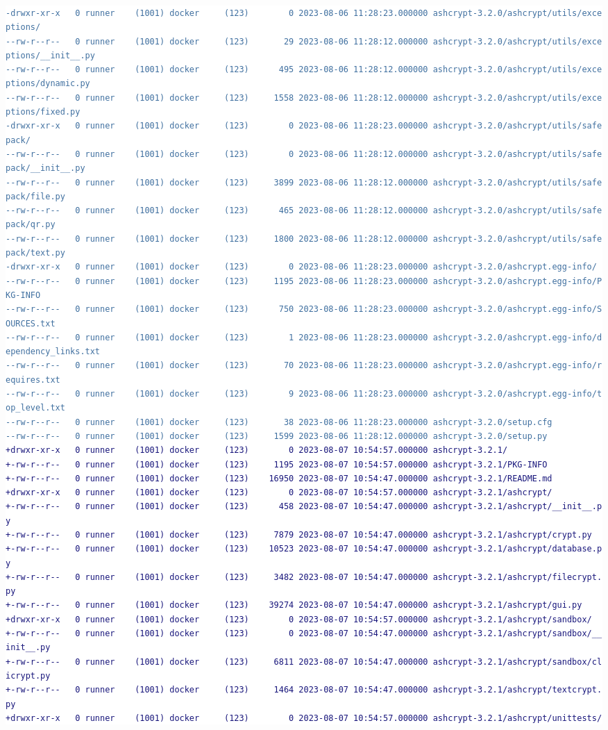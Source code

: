 ```diff
-drwxr-xr-x   0 runner    (1001) docker     (123)        0 2023-08-06 11:28:23.000000 ashcrypt-3.2.0/ashcrypt/utils/exceptions/
--rw-r--r--   0 runner    (1001) docker     (123)       29 2023-08-06 11:28:12.000000 ashcrypt-3.2.0/ashcrypt/utils/exceptions/__init__.py
--rw-r--r--   0 runner    (1001) docker     (123)      495 2023-08-06 11:28:12.000000 ashcrypt-3.2.0/ashcrypt/utils/exceptions/dynamic.py
--rw-r--r--   0 runner    (1001) docker     (123)     1558 2023-08-06 11:28:12.000000 ashcrypt-3.2.0/ashcrypt/utils/exceptions/fixed.py
-drwxr-xr-x   0 runner    (1001) docker     (123)        0 2023-08-06 11:28:23.000000 ashcrypt-3.2.0/ashcrypt/utils/safepack/
--rw-r--r--   0 runner    (1001) docker     (123)        0 2023-08-06 11:28:12.000000 ashcrypt-3.2.0/ashcrypt/utils/safepack/__init__.py
--rw-r--r--   0 runner    (1001) docker     (123)     3899 2023-08-06 11:28:12.000000 ashcrypt-3.2.0/ashcrypt/utils/safepack/file.py
--rw-r--r--   0 runner    (1001) docker     (123)      465 2023-08-06 11:28:12.000000 ashcrypt-3.2.0/ashcrypt/utils/safepack/qr.py
--rw-r--r--   0 runner    (1001) docker     (123)     1800 2023-08-06 11:28:12.000000 ashcrypt-3.2.0/ashcrypt/utils/safepack/text.py
-drwxr-xr-x   0 runner    (1001) docker     (123)        0 2023-08-06 11:28:23.000000 ashcrypt-3.2.0/ashcrypt.egg-info/
--rw-r--r--   0 runner    (1001) docker     (123)     1195 2023-08-06 11:28:23.000000 ashcrypt-3.2.0/ashcrypt.egg-info/PKG-INFO
--rw-r--r--   0 runner    (1001) docker     (123)      750 2023-08-06 11:28:23.000000 ashcrypt-3.2.0/ashcrypt.egg-info/SOURCES.txt
--rw-r--r--   0 runner    (1001) docker     (123)        1 2023-08-06 11:28:23.000000 ashcrypt-3.2.0/ashcrypt.egg-info/dependency_links.txt
--rw-r--r--   0 runner    (1001) docker     (123)       70 2023-08-06 11:28:23.000000 ashcrypt-3.2.0/ashcrypt.egg-info/requires.txt
--rw-r--r--   0 runner    (1001) docker     (123)        9 2023-08-06 11:28:23.000000 ashcrypt-3.2.0/ashcrypt.egg-info/top_level.txt
--rw-r--r--   0 runner    (1001) docker     (123)       38 2023-08-06 11:28:23.000000 ashcrypt-3.2.0/setup.cfg
--rw-r--r--   0 runner    (1001) docker     (123)     1599 2023-08-06 11:28:12.000000 ashcrypt-3.2.0/setup.py
+drwxr-xr-x   0 runner    (1001) docker     (123)        0 2023-08-07 10:54:57.000000 ashcrypt-3.2.1/
+-rw-r--r--   0 runner    (1001) docker     (123)     1195 2023-08-07 10:54:57.000000 ashcrypt-3.2.1/PKG-INFO
+-rw-r--r--   0 runner    (1001) docker     (123)    16950 2023-08-07 10:54:47.000000 ashcrypt-3.2.1/README.md
+drwxr-xr-x   0 runner    (1001) docker     (123)        0 2023-08-07 10:54:57.000000 ashcrypt-3.2.1/ashcrypt/
+-rw-r--r--   0 runner    (1001) docker     (123)      458 2023-08-07 10:54:47.000000 ashcrypt-3.2.1/ashcrypt/__init__.py
+-rw-r--r--   0 runner    (1001) docker     (123)     7879 2023-08-07 10:54:47.000000 ashcrypt-3.2.1/ashcrypt/crypt.py
+-rw-r--r--   0 runner    (1001) docker     (123)    10523 2023-08-07 10:54:47.000000 ashcrypt-3.2.1/ashcrypt/database.py
+-rw-r--r--   0 runner    (1001) docker     (123)     3482 2023-08-07 10:54:47.000000 ashcrypt-3.2.1/ashcrypt/filecrypt.py
+-rw-r--r--   0 runner    (1001) docker     (123)    39274 2023-08-07 10:54:47.000000 ashcrypt-3.2.1/ashcrypt/gui.py
+drwxr-xr-x   0 runner    (1001) docker     (123)        0 2023-08-07 10:54:57.000000 ashcrypt-3.2.1/ashcrypt/sandbox/
+-rw-r--r--   0 runner    (1001) docker     (123)        0 2023-08-07 10:54:47.000000 ashcrypt-3.2.1/ashcrypt/sandbox/__init__.py
+-rw-r--r--   0 runner    (1001) docker     (123)     6811 2023-08-07 10:54:47.000000 ashcrypt-3.2.1/ashcrypt/sandbox/clicrypt.py
+-rw-r--r--   0 runner    (1001) docker     (123)     1464 2023-08-07 10:54:47.000000 ashcrypt-3.2.1/ashcrypt/textcrypt.py
+drwxr-xr-x   0 runner    (1001) docker     (123)        0 2023-08-07 10:54:57.000000 ashcrypt-3.2.1/ashcrypt/unittests/
```